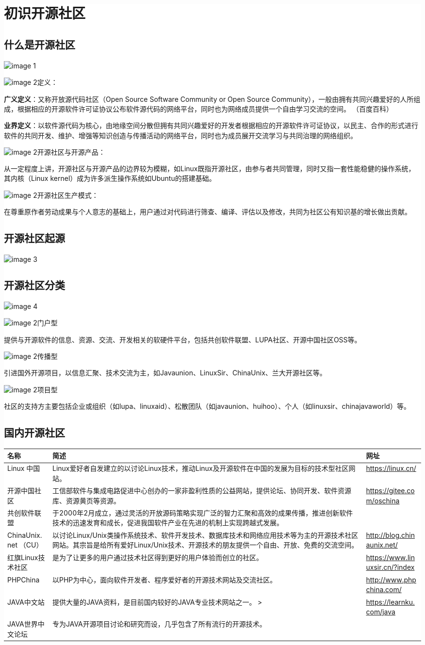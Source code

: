 # 初识开源社区

## 什么是开源社区

![image 1](https://gitee.com/yanhuiling/G11N/raw/master/learning-materials/open-source-basics/images/image%201.png)

![image 2](https://gitee.com/yanhuiling/G11N/raw/master/learning-materials/open-source-basics/images/image%202.png)定义：

**广义定义**：又称开放源代码社区（Open Source Software Community or Open Source Community），一般由拥有共同兴趣爱好的人所组成，根据相应的开源软件许可证协议公布软件源代码的网络平台，同时也为网络成员提供一个自由学习交流的空间。 （百度百科）

**业界定义**：以软件源代码为核心，由地缘空间分散但拥有共同兴趣爱好的开发者根据相应的开源软件许可证协议，以民主、合作的形式进行软件的共同开发、维护、增强等知识创造与传播活动的网络平台，同时也为成员展开交流学习与共同治理的网络组织。

![image 2](https://gitee.com/yanhuiling/G11N/raw/master/learning-materials/open-source-basics/images/image%202.png)开源社区与开源产品：

从一定程度上讲，开源社区与开源产品的边界较为模糊，如Linux既指开源社区，由参与者共同管理，同时又指一套性能稳健的操作系统，其内核（Linux kernel）成为许多派生操作系统如Ubuntu的搭建基础。

![image 2](https://gitee.com/yanhuiling/G11N/raw/master/learning-materials/open-source-basics/images/image%202.png)开源社区生产模式：

在尊重原作者劳动成果与个人意志的基础上，用户通过对代码进行筛查、编译、评估以及修改，共同为社区公有知识基的增长做出贡献。 

## 开源社区起源 

![image 3](https://gitee.com/yanhuiling/G11N/raw/master/learning-materials/open-source-basics/images/image%203.png)

## 开源社区分类

![image 4](https://gitee.com/yanhuiling/G11N/raw/master/learning-materials/open-source-basics/images/image%204.png)

![image 2](https://gitee.com/yanhuiling/G11N/raw/master/learning-materials/open-source-basics/images/image%202.png)门户型

提供与开源软件的信息、资源、交流、开发相关的软硬件平台，包括共创软件联盟、LUPA社区、开源中国社区OSS等。 

![image 2](https://gitee.com/yanhuiling/G11N/raw/master/learning-materials/open-source-basics/images/image%202.png)传播型

引进国外开源项目，以信息汇聚、技术交流为主，如Javaunion、LinuxSir、ChinaUnix、兰大开源社区等。 

![image 2](https://gitee.com/yanhuiling/G11N/raw/master/learning-materials/open-source-basics/images/image%202.png)项目型

社区的支持方主要包括企业或组织（如lupa、linuxaid）、松散团队（如javaunion、huihoo）、个人（如linuxsir、chinajavaworld）等。 

## 国内开源社区

| 名称                 | 简述                                                         | 网址                             |
| :------------------- | :----------------------------------------------------------- | :------------------------------- |
| Linux 中国           | Linux爱好者自发建立的以讨论Linux技术，推动Linux及开源软件在中国的发展为目标的技术型社区网站。 | <https://linux.cn/>              |
| 开源中国社区         | 工信部软件与集成电路促进中心创办的一家非盈利性质的公益网站，提供论坛、协同开发、软件资源库、资源黄页等资源。 | <https://gitee.com/oschina>      |
| 共创软件联盟         | 于2000年2月成立，通过灵活的开放源码策略实现广泛的智力汇聚和高效的成果传播，推进创新软件技术的迅速发育和成长，促进我国软件产业在先进的机制上实现跨越式发展。 |                                  |
| ChinaUnix.net （CU） | 以讨论Linux/Unix类操作系统技术、软件开发技术、数据库技术和网络应用技术等为主的开源技术社区网站。其宗旨是给所有爱好Linux/Unix技术、开源技术的朋友提供一个自由、开放、免费的交流空间。 | <http://blog.chinaunix.net/>     |
| 红旗Linux技术社区    | 是为了让更多的用户通过技术社区得到更好的用户体验而创立的社区。 | <https://www.linuxsir.cn/?index> |
| PHPChina             | 以PHP为中心，面向软件开发者、程序爱好者的开源技术网站及交流社区。 | <http://www.phpchina.com/>       |
| JAVA中文站           | 提供大量的JAVA资料，是目前国内较好的JAVA专业技术网站之一。 > | <https://learnku.com/java>       |
| JAVA世界中文论坛     | 专为JAVA开源项目讨论和研究而设，几乎包含了所有流行的开源技术。 |                                  |